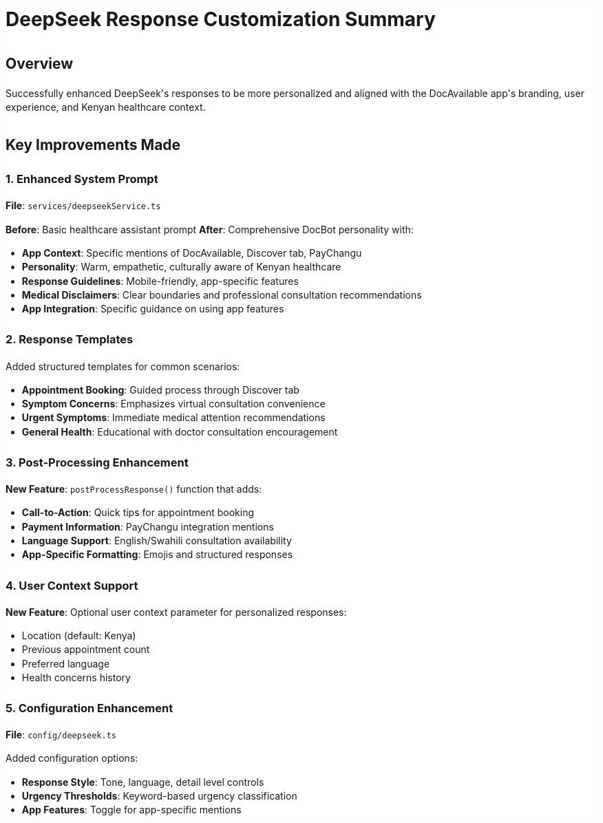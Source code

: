 # DeepSeek Response Customization Summary

## Overview
Successfully enhanced DeepSeek's responses to be more personalized and aligned with the DocAvailable app's branding, user experience, and Kenyan healthcare context.

## Key Improvements Made

### 1. Enhanced System Prompt
**File**: `services/deepseekService.ts`

**Before**: Basic healthcare assistant prompt
**After**: Comprehensive DocBot personality with:
- **App Context**: Specific mentions of DocAvailable, Discover tab, PayChangu
- **Personality**: Warm, empathetic, culturally aware of Kenyan healthcare
- **Response Guidelines**: Mobile-friendly, app-specific features
- **Medical Disclaimers**: Clear boundaries and professional consultation recommendations
- **App Integration**: Specific guidance on using app features

### 2. Response Templates
Added structured templates for common scenarios:
- **Appointment Booking**: Guided process through Discover tab
- **Symptom Concerns**: Emphasizes virtual consultation convenience
- **Urgent Symptoms**: Immediate medical attention recommendations
- **General Health**: Educational with doctor consultation encouragement

### 3. Post-Processing Enhancement
**New Feature**: `postProcessResponse()` function that adds:
- **Call-to-Action**: Quick tips for appointment booking
- **Payment Information**: PayChangu integration mentions
- **Language Support**: English/Swahili consultation availability
- **App-Specific Formatting**: Emojis and structured responses

### 4. User Context Support
**New Feature**: Optional user context parameter for personalized responses:
- Location (default: Kenya)
- Previous appointment count
- Preferred language
- Health concerns history

### 5. Configuration Enhancement
**File**: `config/deepseek.ts`

Added configuration options:
- **Response Style**: Tone, language, detail level controls
- **Urgency Thresholds**: Keyword-based urgency classification
- **App Features**: Toggle for app-specific mentions
